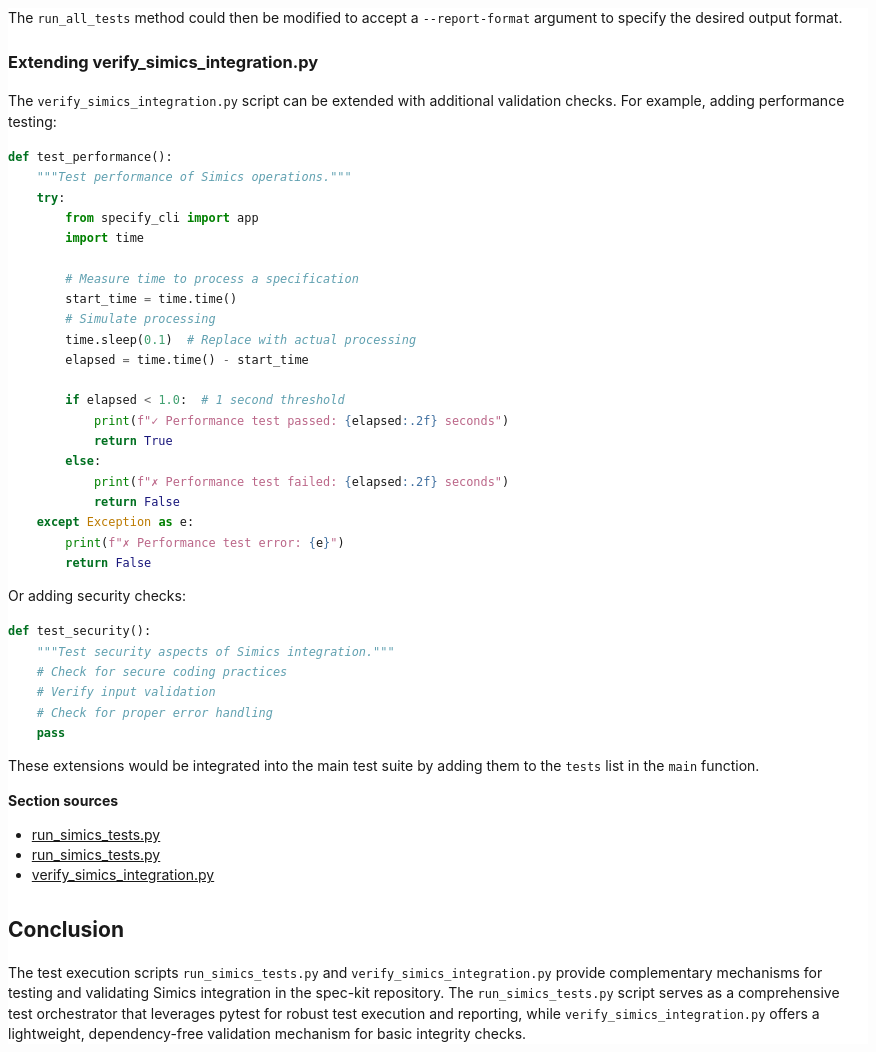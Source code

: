 The `run_all_tests` method could then be modified to accept a `--report-format` argument to specify the desired output format.

### Extending verify_simics_integration.py

The `verify_simics_integration.py` script can be extended with additional validation checks. For example, adding performance testing:

```python
def test_performance():
    """Test performance of Simics operations."""
    try:
        from specify_cli import app
        import time
        
        # Measure time to process a specification
        start_time = time.time()
        # Simulate processing
        time.sleep(0.1)  # Replace with actual processing
        elapsed = time.time() - start_time
        
        if elapsed < 1.0:  # 1 second threshold
            print(f"✓ Performance test passed: {elapsed:.2f} seconds")
            return True
        else:
            print(f"✗ Performance test failed: {elapsed:.2f} seconds")
            return False
    except Exception as e:
        print(f"✗ Performance test error: {e}")
        return False
```

Or adding security checks:
```python
def test_security():
    """Test security aspects of Simics integration."""
    # Check for secure coding practices
    # Verify input validation
    # Check for proper error handling
    pass
```

These extensions would be integrated into the main test suite by adding them to the `tests` list in the `main` function.

**Section sources**
- [run_simics_tests.py](file://run_simics_tests.py#L142-L172)
- [run_simics_tests.py](file://run_simics_tests.py#L23-L35)
- [verify_simics_integration.py](file://verify_simics_integration.py#L14-L53)

## Conclusion

The test execution scripts `run_simics_tests.py` and `verify_simics_integration.py` provide complementary mechanisms for testing and validating Simics integration in the spec-kit repository. The `run_simics_tests.py` script serves as a comprehensive test orchestrator that leverages pytest for robust test execution and reporting, while `verify_simics_integration.py` offers a lightweight, dependency-free validation mechanism for basic integrity checks.
